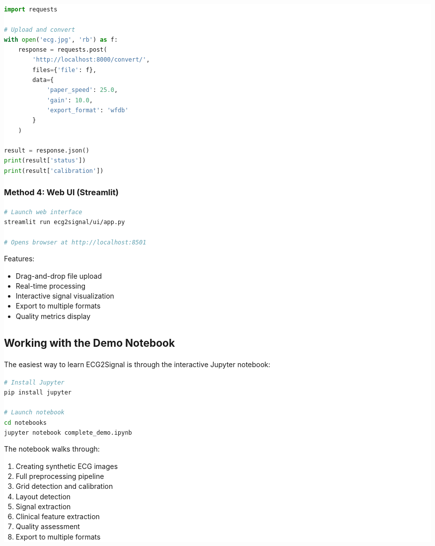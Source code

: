 ```python
import requests

# Upload and convert
with open('ecg.jpg', 'rb') as f:
    response = requests.post(
        'http://localhost:8000/convert/',
        files={'file': f},
        data={
            'paper_speed': 25.0,
            'gain': 10.0,
            'export_format': 'wfdb'
        }
    )

result = response.json()
print(result['status'])
print(result['calibration'])
```

### Method 4: Web UI (Streamlit)

```bash
# Launch web interface
streamlit run ecg2signal/ui/app.py

# Opens browser at http://localhost:8501
```

Features:
- Drag-and-drop file upload
- Real-time processing
- Interactive signal visualization
- Export to multiple formats
- Quality metrics display

## Working with the Demo Notebook

The easiest way to learn ECG2Signal is through the interactive Jupyter notebook:

```bash
# Install Jupyter
pip install jupyter

# Launch notebook
cd notebooks
jupyter notebook complete_demo.ipynb
```

The notebook walks through:
1. Creating synthetic ECG images
2. Full preprocessing pipeline
3. Grid detection and calibration
4. Layout detection
5. Signal extraction
6. Clinical feature extraction
7. Quality assessment
8. Export to multiple formats
